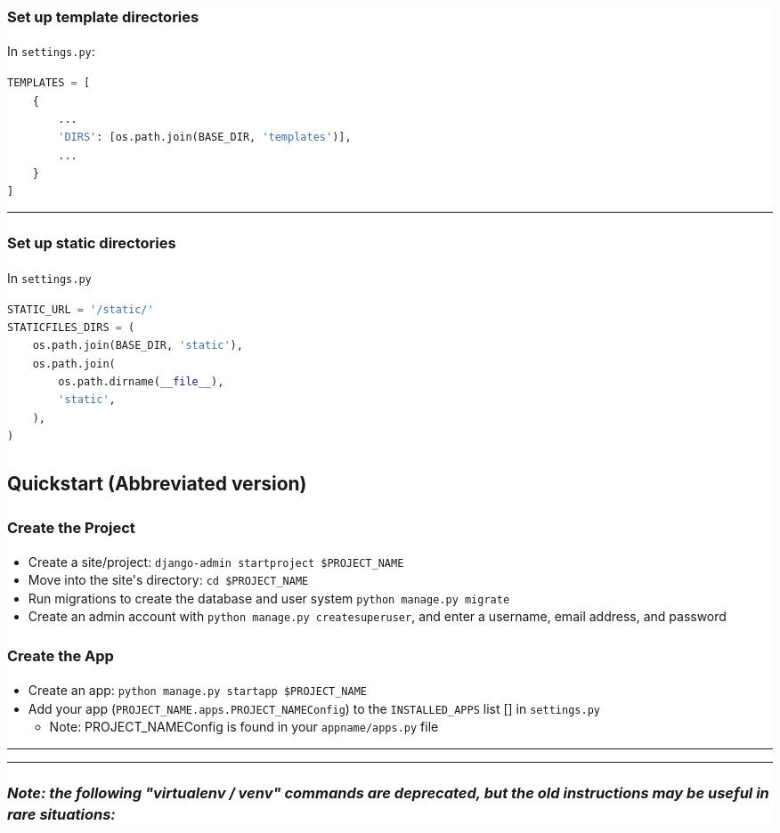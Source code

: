 ### Set up template directories <a name="template-dirs"></a>
In `settings.py`:
```py
TEMPLATES = [
    {
		...
		'DIRS': [os.path.join(BASE_DIR, 'templates')],
		...
	}
]
```

---
### Set up static directories <a name="static-dirs"></a>
In `settings.py`
```py
STATIC_URL = '/static/'
STATICFILES_DIRS = (
    os.path.join(BASE_DIR, 'static'),
    os.path.join(
        os.path.dirname(__file__),
        'static',
    ),    
)
```

## Quickstart (Abbreviated version) <a name="quickstart"></a>
### Create the Project

- Create a site/project: `django-admin startproject $PROJECT_NAME`
- Move into the site's directory: `cd $PROJECT_NAME`
- Run migrations to create the database and user system `python manage.py migrate`
- Create an admin account with `python manage.py createsuperuser`, and enter a username, email address, and password

### Create the App

- Create an app: `python manage.py startapp $PROJECT_NAME`
- Add your app (`PROJECT_NAME.apps.PROJECT_NAMEConfig`) to the `INSTALLED_APPS` list [] in `settings.py`
	- Note: PROJECT_NAMEConfig is found in your `appname/apps.py` file


---
---

### *Note: the following "virtualenv / venv" commands are deprecated, but the old instructions may be useful in rare situations:*
